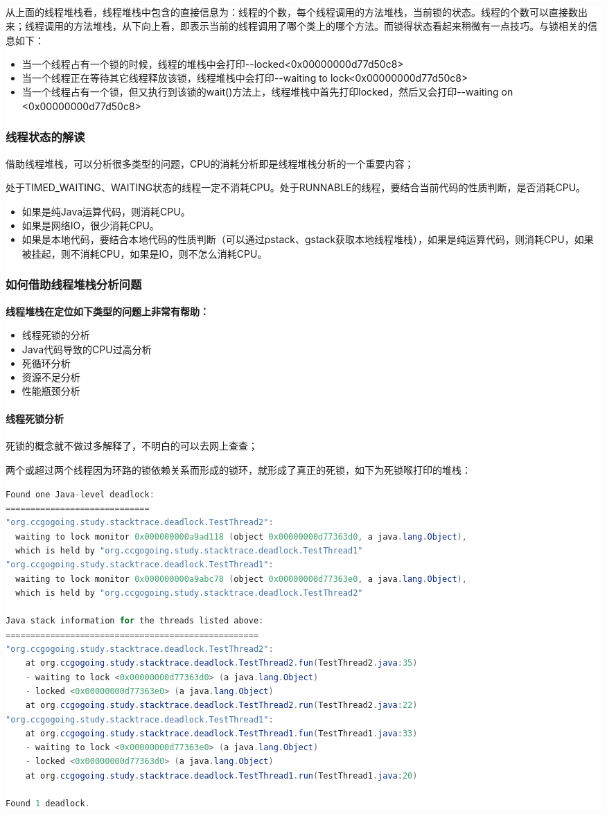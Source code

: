 从上面的线程堆栈看，线程堆栈中包含的直接信息为：线程的个数，每个线程调用的方法堆栈，当前锁的状态。线程的个数可以直接数出来；线程调用的方法堆栈，从下向上看，即表示当前的线程调用了哪个类上的哪个方法。而锁得状态看起来稍微有一点技巧。与锁相关的信息如下：

- 当一个线程占有一个锁的时候，线程的堆栈中会打印--locked<0x00000000d77d50c8>
- 当一个线程正在等待其它线程释放该锁，线程堆栈中会打印--waiting to lock<0x00000000d77d50c8>
- 当一个线程占有一个锁，但又执行到该锁的wait()方法上，线程堆栈中首先打印locked，然后又会打印--waiting on <0x00000000d77d50c8>

### 线程状态的解读

借助线程堆栈，可以分析很多类型的问题，CPU的消耗分析即是线程堆栈分析的一个重要内容；

处于TIMED_WAITING、WAITING状态的线程一定不消耗CPU。处于RUNNABLE的线程，要结合当前代码的性质判断，是否消耗CPU。

- 如果是纯Java运算代码，则消耗CPU。
- 如果是网络IO，很少消耗CPU。
- 如果是本地代码，要结合本地代码的性质判断（可以通过pstack、gstack获取本地线程堆栈），如果是纯运算代码，则消耗CPU，如果被挂起，则不消耗CPU，如果是IO，则不怎么消耗CPU。


### 如何借助线程堆栈分析问题

**线程堆栈在定位如下类型的问题上非常有帮助：**

* 线程死锁的分析
* Java代码导致的CPU过高分析
* 死循环分析
* 资源不足分析
* 性能瓶颈分析

#### 线程死锁分析

死锁的概念就不做过多解释了，不明白的可以去网上查查；

两个或超过两个线程因为环路的锁依赖关系而形成的锁环，就形成了真正的死锁，如下为死锁喉打印的堆栈：

```java
Found one Java-level deadlock:
=============================
"org.ccgogoing.study.stacktrace.deadlock.TestThread2":
  waiting to lock monitor 0x000000000a9ad118 (object 0x00000000d77363d0, a java.lang.Object),
  which is held by "org.ccgogoing.study.stacktrace.deadlock.TestThread1"
"org.ccgogoing.study.stacktrace.deadlock.TestThread1":
  waiting to lock monitor 0x000000000a9abc78 (object 0x00000000d77363e0, a java.lang.Object),
  which is held by "org.ccgogoing.study.stacktrace.deadlock.TestThread2"

Java stack information for the threads listed above:
===================================================
"org.ccgogoing.study.stacktrace.deadlock.TestThread2":
	at org.ccgogoing.study.stacktrace.deadlock.TestThread2.fun(TestThread2.java:35)
	- waiting to lock <0x00000000d77363d0> (a java.lang.Object)
	- locked <0x00000000d77363e0> (a java.lang.Object)
	at org.ccgogoing.study.stacktrace.deadlock.TestThread2.run(TestThread2.java:22)
"org.ccgogoing.study.stacktrace.deadlock.TestThread1":
	at org.ccgogoing.study.stacktrace.deadlock.TestThread1.fun(TestThread1.java:33)
	- waiting to lock <0x00000000d77363e0> (a java.lang.Object)
	- locked <0x00000000d77363d0> (a java.lang.Object)
	at org.ccgogoing.study.stacktrace.deadlock.TestThread1.run(TestThread1.java:20)

Found 1 deadlock.
```
